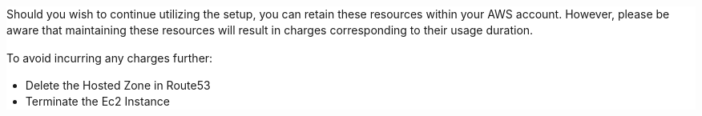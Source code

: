 Should you wish to continue utilizing the setup, you can retain these resources within your AWS account. However, please be aware that maintaining these resources will result in charges corresponding to their usage duration.

To avoid incurring any charges further:

-   Delete the Hosted Zone in Route53
-   Terminate the Ec2 Instance
